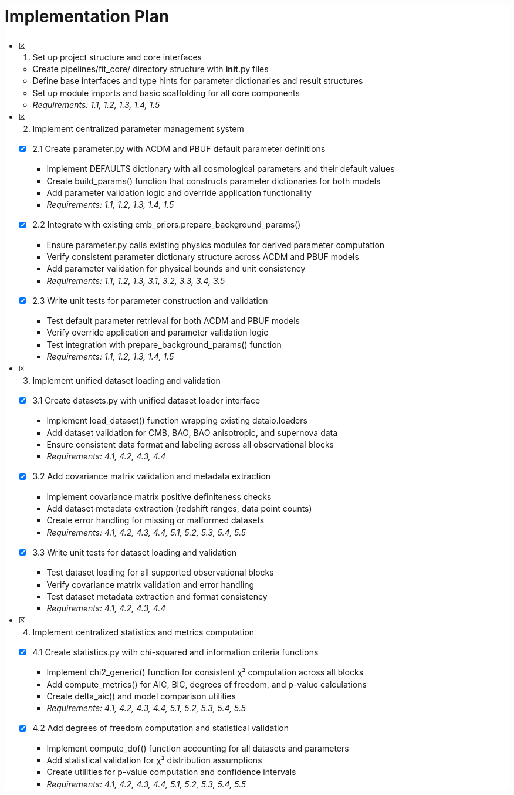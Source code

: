 # Implementation Plan

- [x] 1. Set up project structure and core interfaces
  - Create pipelines/fit_core/ directory structure with __init__.py files
  - Define base interfaces and type hints for parameter dictionaries and result structures
  - Set up module imports and basic scaffolding for all core components
  - _Requirements: 1.1, 1.2, 1.3, 1.4, 1.5_

- [x] 2. Implement centralized parameter management system
  - [x] 2.1 Create parameter.py with ΛCDM and PBUF default parameter definitions
    - Implement DEFAULTS dictionary with all cosmological parameters and their default values
    - Create build_params() function that constructs parameter dictionaries for both models
    - Add parameter validation logic and override application functionality
    - _Requirements: 1.1, 1.2, 1.3, 1.4, 1.5_

  - [x] 2.2 Integrate with existing cmb_priors.prepare_background_params()
    - Ensure parameter.py calls existing physics modules for derived parameter computation
    - Verify consistent parameter dictionary structure across ΛCDM and PBUF models
    - Add parameter validation for physical bounds and unit consistency
    - _Requirements: 1.1, 1.2, 1.3, 3.1, 3.2, 3.3, 3.4, 3.5_

  - [x] 2.3 Write unit tests for parameter construction and validation
    - Test default parameter retrieval for both ΛCDM and PBUF models
    - Verify override application and parameter validation logic
    - Test integration with prepare_background_params() function
    - _Requirements: 1.1, 1.2, 1.3, 1.4, 1.5_

- [x] 3. Implement unified dataset loading and validation
  - [x] 3.1 Create datasets.py with unified dataset loader interface
    - Implement load_dataset() function wrapping existing dataio.loaders
    - Add dataset validation for CMB, BAO, BAO anisotropic, and supernova data
    - Ensure consistent data format and labeling across all observational blocks
    - _Requirements: 4.1, 4.2, 4.3, 4.4_

  - [x] 3.2 Add covariance matrix validation and metadata extraction
    - Implement covariance matrix positive definiteness checks
    - Add dataset metadata extraction (redshift ranges, data point counts)
    - Create error handling for missing or malformed datasets
    - _Requirements: 4.1, 4.2, 4.3, 4.4, 5.1, 5.2, 5.3, 5.4, 5.5_

  - [x] 3.3 Write unit tests for dataset loading and validation
    - Test dataset loading for all supported observational blocks
    - Verify covariance matrix validation and error handling
    - Test dataset metadata extraction and format consistency
    - _Requirements: 4.1, 4.2, 4.3, 4.4_

- [x] 4. Implement centralized statistics and metrics computation
  - [x] 4.1 Create statistics.py with chi-squared and information criteria functions
    - Implement chi2_generic() function for consistent χ² computation across all blocks
    - Add compute_metrics() for AIC, BIC, degrees of freedom, and p-value calculations
    - Create delta_aic() and model comparison utilities
    - _Requirements: 4.1, 4.2, 4.3, 4.4, 5.1, 5.2, 5.3, 5.4, 5.5_

  - [x] 4.2 Add degrees of freedom computation and statistical validation
    - Implement compute_dof() function accounting for all datasets and parameters
    - Add statistical validation for χ² distribution assumptions
    - Create utilities for p-value computation and confidence intervals
    - _Requirements: 4.1, 4.2, 4.3, 4.4, 5.1, 5.2, 5.3, 5.4, 5.5_
